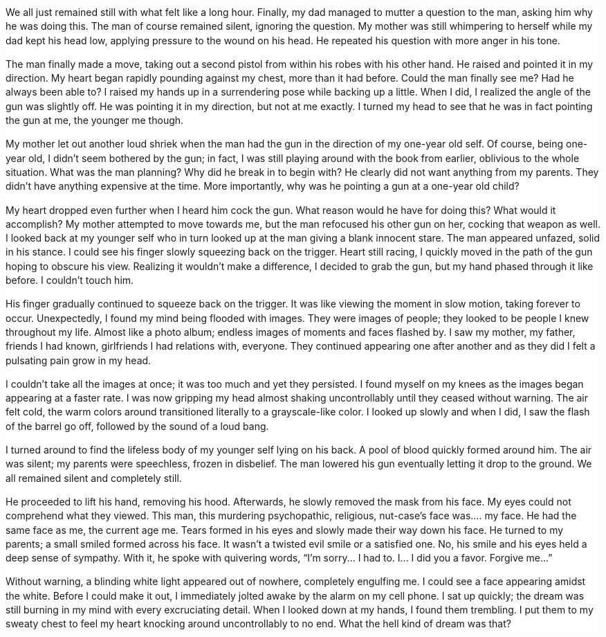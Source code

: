 We all just remained still with what felt like a long hour. Finally, my dad managed to mutter a question to the man, asking him why he was doing this. The man of course remained silent, ignoring the question. My mother was still whimpering to herself while my dad kept his head low, applying pressure to the wound on his head. He repeated his question with more anger in his tone.

The man finally made a move, taking out a second pistol from within his robes with his other hand. He raised and pointed it in my direction. My heart began rapidly pounding against my chest, more than it had before. Could the man finally see me? Had he always been able to? I raised my hands up in a surrendering pose while backing up a little. When I did, I realized the angle of the gun was slightly off. He was pointing it in my direction, but not at me exactly. I turned my head to see that he was in fact pointing the gun at me, the younger me though.

My mother let out another loud shriek when the man had the gun in the direction of my one-year old self. Of course, being one-year old, I didn’t seem bothered by the gun; in fact, I was still playing around with the book from earlier, oblivious to the whole situation. What was the man planning? Why did he break in to begin with? He clearly did not want anything from my parents. They didn’t have anything expensive at the time. More importantly, why was he pointing a gun at a one-year old child?

My heart dropped even further when I heard him cock the gun. What reason would he have for doing this? What would it accomplish? My mother attempted to move towards me, but the man refocused his other gun on her, cocking that weapon as well. I looked back at my younger self who in turn looked up at the man giving a blank innocent stare. The man appeared unfazed, solid in his stance. I could see his finger slowly squeezing back on the trigger. Heart still racing, I quickly moved in the path of the gun hoping to obscure his view. Realizing it wouldn’t make a difference, I decided to grab the gun, but my hand phased through it like before. I couldn’t touch him.

His finger gradually continued to squeeze back on the trigger. It was like viewing the moment in slow motion, taking forever to occur. Unexpectedly, I found my mind being flooded with images. They were images of people; they looked to be people I knew throughout my life. Almost like a photo album; endless images of moments and faces flashed by. I saw my mother, my father, friends I had known, girlfriends I had relations with, everyone. They continued appearing one after another and as they did I felt a pulsating pain grow in my head.

I couldn’t take all the images at once; it was too much and yet they persisted. I found myself on my knees as the images began appearing at a faster rate. I was now gripping my head almost shaking uncontrollably until they ceased without warning. The air felt cold, the warm colors around transitioned literally to a grayscale-like color. I looked up slowly and when I did, I saw the flash of the barrel go off, followed by the sound of a loud bang.

I turned around to find the lifeless body of my younger self lying on his back. A pool of blood quickly formed around him. The air was silent; my parents were speechless, frozen in disbelief. The man lowered his gun eventually letting it drop to the ground. We all remained silent and completely still.

He proceeded to lift his hand, removing his hood. Afterwards, he slowly removed the mask from his face. My eyes could not comprehend what they viewed. This man, this murdering psychopathic, religious, nut-case’s face was…. my face. He had the same face as me, the current age me. Tears formed in his eyes and slowly made their way down his face. He turned to my parents; a small smiled formed across his face. It wasn’t a twisted evil smile or a satisfied one. No, his smile and his eyes held a deep sense of sympathy. With it, he spoke with quivering words, “I’m sorry... I had to. I... I did you a favor. Forgive me...”

Without warning, a blinding white light appeared out of nowhere, completely engulfing me. I could see a face appearing amidst the white. Before I could make it out, I immediately jolted awake by the alarm on my cell phone. I sat up quickly; the dream was still burning in my mind with every excruciating detail. When I looked down at my hands, I found them trembling. I put them to my sweaty chest to feel my heart knocking around uncontrollably to no end. What the hell kind of dream was that?
